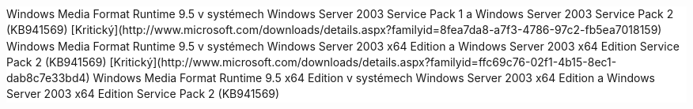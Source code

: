 <td style="border:1px solid black;">
</td>
</tr>
<tr class="alternateRow">
<td style="border:1px solid black;">
Windows Media Format Runtime 9.5 v systémech Windows Server 2003 Service Pack 1 a Windows Server 2003 Service Pack 2 (KB941569)
</td>
<td style="border:1px solid black;">
</td>
<td style="border:1px solid black;">
</td>
<td style="border:1px solid black;">
</td>
<td style="border:1px solid black;">
</td>
<td style="border:1px solid black;">
</td>
<td style="border:1px solid black;">
[Kritický](http://www.microsoft.com/downloads/details.aspx?familyid=8fea7da8-a7f3-4786-97c2-fb5ea7018159)
</td>
<td style="border:1px solid black;">
</td>
</tr>
<tr>
<td style="border:1px solid black;">
Windows Media Format Runtime 9.5 v systémech Windows Server 2003 x64 Edition a Windows Server 2003 x64 Edition Service Pack 2 (KB941569)
</td>
<td style="border:1px solid black;">
</td>
<td style="border:1px solid black;">
</td>
<td style="border:1px solid black;">
</td>
<td style="border:1px solid black;">
</td>
<td style="border:1px solid black;">
</td>
<td style="border:1px solid black;">
[Kritický](http://www.microsoft.com/downloads/details.aspx?familyid=ffc69c76-02f1-4b15-8ec1-dab8c7e33bd4)
</td>
<td style="border:1px solid black;">
</td>
</tr>
<tr class="alternateRow">
<td style="border:1px solid black;">
Windows Media Format Runtime 9.5 x64 Edition v systémech Windows Server 2003 x64 Edition a Windows Server 2003 x64 Edition Service Pack 2 (KB941569)
</td>
<td style="border:1px solid black;">
</td>
<td style="border:1px solid black;">
</td>
<td style="border:1px solid black;">
</td>
<td style="border:1px solid black;">
</td>
<td style="border:1px solid black;">
</td>
<td style="border:1px solid black;">